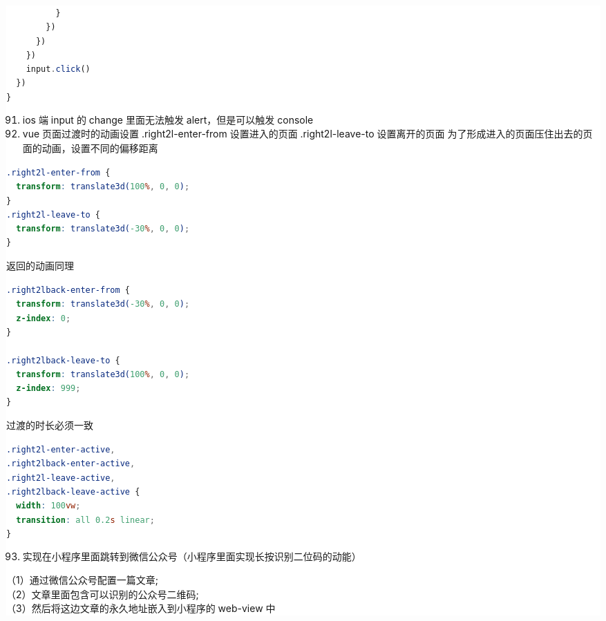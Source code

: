 ```js
          }
        })
      })
    })
    input.click()
  })
}
```

91. ios 端 input 的 change 里面无法触发 alert，但是可以触发 console
92. vue 页面过渡时的动画设置
    .right2l-enter-from 设置进入的页面
    .right2l-leave-to 设置离开的页面
    为了形成进入的页面压住出去的页面的动画，设置不同的偏移距离

```css
.right2l-enter-from {
  transform: translate3d(100%, 0, 0);
}
.right2l-leave-to {
  transform: translate3d(-30%, 0, 0);
}
```

返回的动画同理

```css
.right2lback-enter-from {
  transform: translate3d(-30%, 0, 0);
  z-index: 0;
}

.right2lback-leave-to {
  transform: translate3d(100%, 0, 0);
  z-index: 999;
}
```

过渡的时长必须一致

```css
.right2l-enter-active,
.right2lback-enter-active,
.right2l-leave-active,
.right2lback-leave-active {
  width: 100vw;
  transition: all 0.2s linear;
}
```

93. 实现在小程序里面跳转到微信公众号（小程序里面实现长按识别二位码的动能）

（1）通过微信公众号配置一篇文章;  
（2）文章里面包含可以识别的公众号二维码;  
（3）然后将这边文章的永久地址嵌入到小程序的 web-view 中
